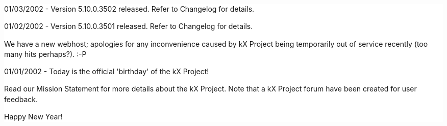 
01/03/2002 - Version 5.10.0.3502 released.
Refer to Changelog for details.


01/02/2002 - Version 5.10.0.3501 released.
Refer to Changelog for details.

We have a new webhost; apologies for any inconvenience caused by kX Project being temporarily out of service recently (too many hits perhaps?). :-P


01/01/2002 - Today is the official 'birthday' of the kX Project! 

Read our Mission Statement for more details about the kX Project.
Note that a kX Project forum have been created for user feedback.


Happy New Year!
